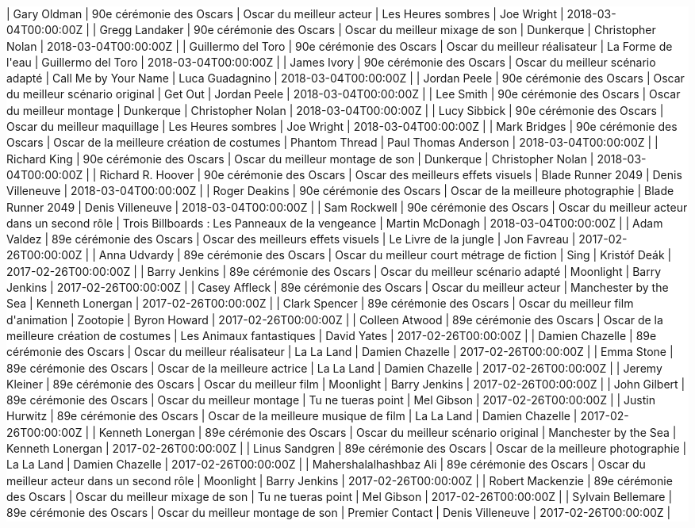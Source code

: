 | Gary Oldman                 | 90e cérémonie des Oscars | Oscar du meilleur acteur                          | Les Heures sombres                              | Joe Wright                  | 2018-03-04T00:00:00Z |
| Gregg Landaker              | 90e cérémonie des Oscars | Oscar du meilleur mixage de son                   | Dunkerque                                       | Christopher Nolan           | 2018-03-04T00:00:00Z |
| Guillermo del Toro          | 90e cérémonie des Oscars | Oscar du meilleur réalisateur                     | La Forme de l'eau                               | Guillermo del Toro          | 2018-03-04T00:00:00Z |
| James Ivory                 | 90e cérémonie des Oscars | Oscar du meilleur scénario adapté                 | Call Me by Your Name                            | Luca Guadagnino             | 2018-03-04T00:00:00Z |
| Jordan Peele                | 90e cérémonie des Oscars | Oscar du meilleur scénario original               | Get Out                                         | Jordan Peele                | 2018-03-04T00:00:00Z |
| Lee Smith                   | 90e cérémonie des Oscars | Oscar du meilleur montage                         | Dunkerque                                       | Christopher Nolan           | 2018-03-04T00:00:00Z |
| Lucy Sibbick                | 90e cérémonie des Oscars | Oscar du meilleur maquillage                      | Les Heures sombres                              | Joe Wright                  | 2018-03-04T00:00:00Z |
| Mark Bridges                | 90e cérémonie des Oscars | Oscar de la meilleure création de costumes        | Phantom Thread                                  | Paul Thomas Anderson        | 2018-03-04T00:00:00Z |
| Richard King                | 90e cérémonie des Oscars | Oscar du meilleur montage de son                  | Dunkerque                                       | Christopher Nolan           | 2018-03-04T00:00:00Z |
| Richard R. Hoover           | 90e cérémonie des Oscars | Oscar des meilleurs effets visuels                | Blade Runner 2049                               | Denis Villeneuve            | 2018-03-04T00:00:00Z |
| Roger Deakins               | 90e cérémonie des Oscars | Oscar de la meilleure photographie                | Blade Runner 2049                               | Denis Villeneuve            | 2018-03-04T00:00:00Z |
| Sam Rockwell                | 90e cérémonie des Oscars | Oscar du meilleur acteur dans un second rôle      | Trois Billboards : Les Panneaux de la vengeance | Martin McDonagh             | 2018-03-04T00:00:00Z |
| Adam Valdez                 | 89e cérémonie des Oscars | Oscar des meilleurs effets visuels                | Le Livre de la jungle                           | Jon Favreau                 | 2017-02-26T00:00:00Z |
| Anna Udvardy                | 89e cérémonie des Oscars | Oscar du meilleur court métrage de fiction        | Sing                                            | Kristóf Deák                | 2017-02-26T00:00:00Z |
| Barry Jenkins               | 89e cérémonie des Oscars | Oscar du meilleur scénario adapté                 | Moonlight                                       | Barry Jenkins               | 2017-02-26T00:00:00Z |
| Casey Affleck               | 89e cérémonie des Oscars | Oscar du meilleur acteur                          | Manchester by the Sea                           | Kenneth Lonergan            | 2017-02-26T00:00:00Z |
| Clark Spencer               | 89e cérémonie des Oscars | Oscar du meilleur film d'animation                | Zootopie                                        | Byron Howard                | 2017-02-26T00:00:00Z |
| Colleen Atwood              | 89e cérémonie des Oscars | Oscar de la meilleure création de costumes        | Les Animaux fantastiques                        | David Yates                 | 2017-02-26T00:00:00Z |
| Damien Chazelle             | 89e cérémonie des Oscars | Oscar du meilleur réalisateur                     | La La Land                                      | Damien Chazelle             | 2017-02-26T00:00:00Z |
| Emma Stone                  | 89e cérémonie des Oscars | Oscar de la meilleure actrice                     | La La Land                                      | Damien Chazelle             | 2017-02-26T00:00:00Z |
| Jeremy Kleiner              | 89e cérémonie des Oscars | Oscar du meilleur film                            | Moonlight                                       | Barry Jenkins               | 2017-02-26T00:00:00Z |
| John Gilbert                | 89e cérémonie des Oscars | Oscar du meilleur montage                         | Tu ne tueras point                              | Mel Gibson                  | 2017-02-26T00:00:00Z |
| Justin Hurwitz              | 89e cérémonie des Oscars | Oscar de la meilleure musique de film             | La La Land                                      | Damien Chazelle             | 2017-02-26T00:00:00Z |
| Kenneth Lonergan            | 89e cérémonie des Oscars | Oscar du meilleur scénario original               | Manchester by the Sea                           | Kenneth Lonergan            | 2017-02-26T00:00:00Z |
| Linus Sandgren              | 89e cérémonie des Oscars | Oscar de la meilleure photographie                | La La Land                                      | Damien Chazelle             | 2017-02-26T00:00:00Z |
| Mahershalalhashbaz Ali      | 89e cérémonie des Oscars | Oscar du meilleur acteur dans un second rôle      | Moonlight                                       | Barry Jenkins               | 2017-02-26T00:00:00Z |
| Robert Mackenzie            | 89e cérémonie des Oscars | Oscar du meilleur mixage de son                   | Tu ne tueras point                              | Mel Gibson                  | 2017-02-26T00:00:00Z |
| Sylvain Bellemare           | 89e cérémonie des Oscars | Oscar du meilleur montage de son                  | Premier Contact                                 | Denis Villeneuve            | 2017-02-26T00:00:00Z |